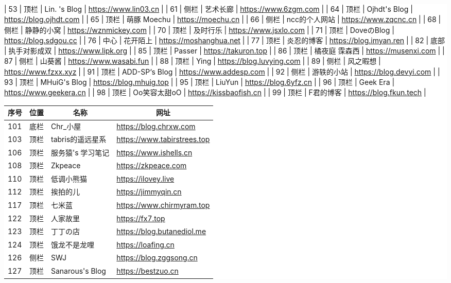 | 53 | 顶栏 | Lin. 's Blog | https://www.lin03.cn |
| 61 | 侧栏 | 艺术长廊 | https://www.6zgm.com |
| 64 | 顶栏 | Ojhdt's Blog | https://blog.ojhdt.com |
| 65 | 顶栏 | 萌豚 Moechu | https://moechu.cn |
| 66 | 侧栏 | ncc的个人网站 | https://www.zqcnc.cn |
| 68 | 侧栏 | 静静的小窝 | https://wznmickey.com |
| 70 | 顶栏 | 及时行乐 | https://www.jsxlo.com |
| 71 | 顶栏 | DoveのBlog | https://blog.sdgou.cc |
| 76 | 中心 | 花开陌上 | https://moshanghua.net |
| 77 | 顶栏 | 炎忍的博客 | https://blog.imyan.ren |
| 82 | 底部 | 执手对影成双 | https://www.lipk.org |
| 85 | 顶栏 | Passer | https://takuron.top |
| 86 | 顶栏 | 橘夜庭 霂森西 | https://musenxi.com |
| 87 | 侧栏 | 山葵酱 | https://www.wasabi.fun |
| 88 | 顶栏 | Ying | https://blog.luvying.com |
| 89 | 侧栏 | 风之暇想 | https://www.fzxx.xyz |
| 91 | 顶栏 | ADD-SP‘s Blog | https://www.addesp.com |
| 92 | 侧栏 | 游轶的小站 | https://blog.devyi.com |
| 93 | 顶栏 | MHuiG's Blog | https://blog.mhuig.top |
| 95 | 顶栏 | LiuYun | https://blog.6yfz.cn |
| 96 | 顶栏 | Geek Era | https://www.geekera.cn |
| 98 | 顶栏 | Oo笑容太甜oO | https://kissbaofish.cn |
| 99 | 顶栏 | F君的博客 | https://blog.fkun.tech |


| 序号 | 位置 | 名称 | 网址 |
| --- | --- | --- | --- |
| 101 | 底栏 | Chr_小屋 | https://blog.chrxw.com |
| 103 | 顶栏 | tabris的遥远星系 | https://www.tabirstrees.top |
| 106 | 顶栏 | 服务猿's 学习笔记 | https://www.ishells.cn |
| 108 | 顶栏 | Zkpeace | https://zkpeace.com |
| 110 | 顶栏 | 低调小熊猫 | https://ilovey.live |
| 112 | 顶栏 | 挨拍的儿 | https://jimmyqin.cn |
| 117 | 顶栏 | 七米蓝 | https://www.chirmyram.top |
| 122 | 顶栏 | 人家故里 | https://fx7.top |
| 123 | 顶栏 | 丁丁の店 | https://blog.butanediol.me |
| 124 | 顶栏 | 饿龙不是龙哩 | https://loafing.cn |
| 126 | 侧栏 | SWJ | https://blog.zggsong.cn |
| 127 | 顶栏 | Sanarous's Blog | https://bestzuo.cn |